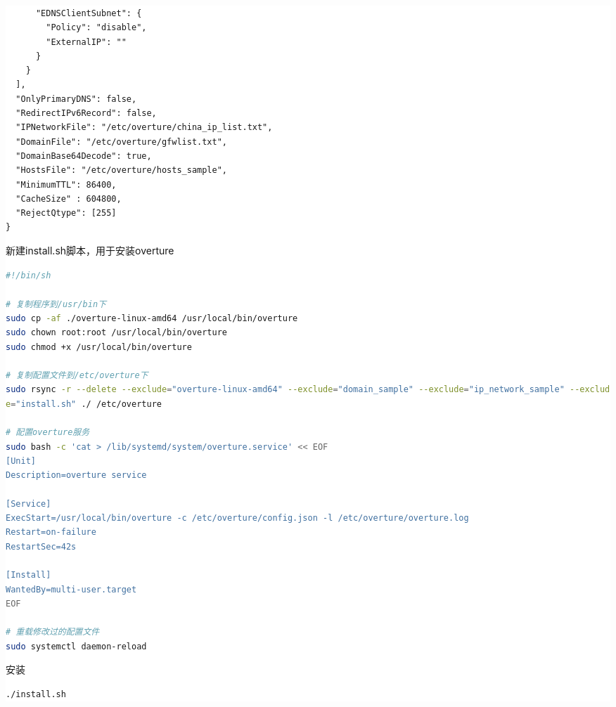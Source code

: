 ```
      "EDNSClientSubnet": {
        "Policy": "disable",
        "ExternalIP": ""
      }
    }
  ],
  "OnlyPrimaryDNS": false,
  "RedirectIPv6Record": false,
  "IPNetworkFile": "/etc/overture/china_ip_list.txt",
  "DomainFile": "/etc/overture/gfwlist.txt",
  "DomainBase64Decode": true,
  "HostsFile": "/etc/overture/hosts_sample",
  "MinimumTTL": 86400,
  "CacheSize" : 604800,
  "RejectQtype": [255]
}
```

新建install.sh脚本，用于安装overture

```sh
#!/bin/sh

# 复制程序到/usr/bin下
sudo cp -af ./overture-linux-amd64 /usr/local/bin/overture
sudo chown root:root /usr/local/bin/overture
sudo chmod +x /usr/local/bin/overture

# 复制配置文件到/etc/overture下
sudo rsync -r --delete --exclude="overture-linux-amd64" --exclude="domain_sample" --exclude="ip_network_sample" --exclude="install.sh" ./ /etc/overture

# 配置overture服务
sudo bash -c 'cat > /lib/systemd/system/overture.service' << EOF
[Unit]
Description=overture service

[Service]
ExecStart=/usr/local/bin/overture -c /etc/overture/config.json -l /etc/overture/overture.log
Restart=on-failure
RestartSec=42s

[Install]
WantedBy=multi-user.target
EOF

# 重载修改过的配置文件
sudo systemctl daemon-reload
```

安装

```sh
./install.sh
```
